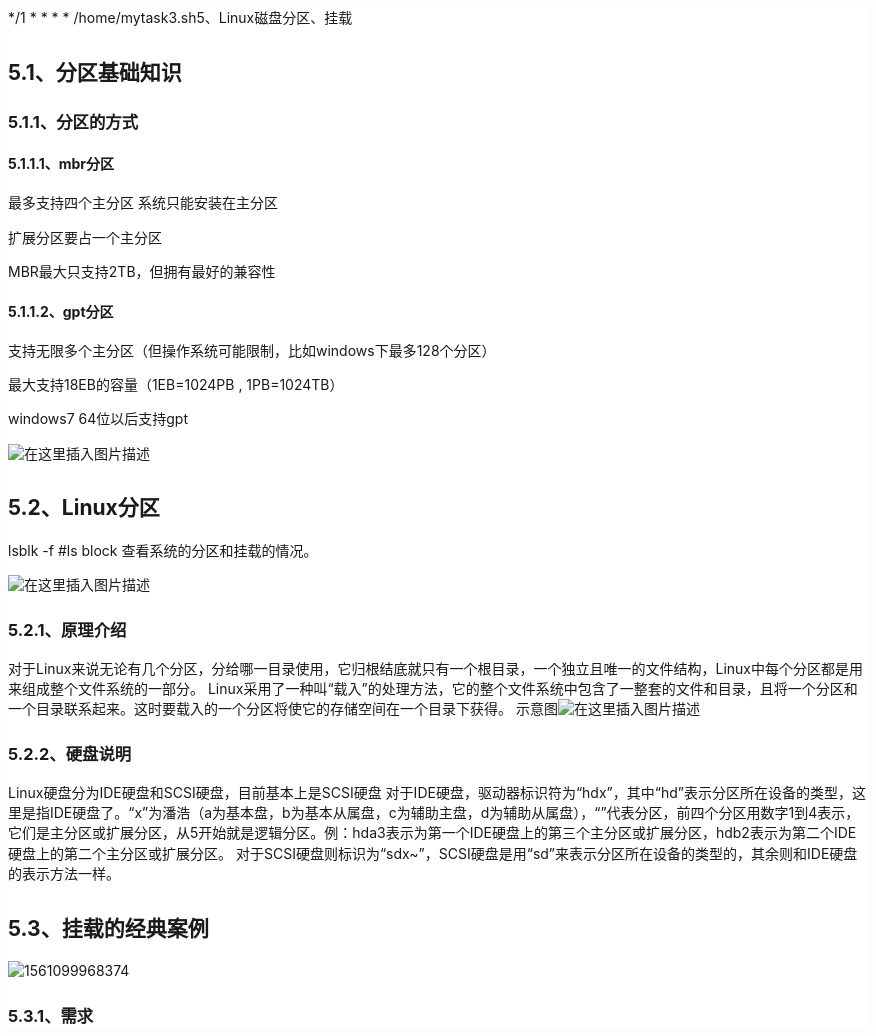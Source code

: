 */1 * * * * /home/mytask3.sh5、Linux磁盘分区、挂载

## 5.1、分区基础知识

### 5.1.1、分区的方式

#### 5.1.1.1、mbr分区

最多支持四个主分区
系统只能安装在主分区

扩展分区要占一个主分区

MBR最大只支持2TB，但拥有最好的兼容性

#### 5.1.1.2、gpt分区

支持无限多个主分区（但操作系统可能限制，比如windows下最多128个分区）

最大支持18EB的容量（1EB=1024PB , 1PB=1024TB）

windows7 64位以后支持gpt

![在这里插入图片描述](https://img-blog.csdnimg.cn/20190622145852509.png?x-oss-process=image/watermark,type_ZmFuZ3poZW5naGVpdGk,shadow_10,text_aHR0cHM6Ly9ibG9nLmNzZG4ubmV0L3dlaXhpbl80MjQyNTk3MA==,size_16,color_FFFFFF,t_70)

## 5.2、Linux分区

lsblk -f  #ls block    查看系统的分区和挂载的情况。

![在这里插入图片描述](https://img-blog.csdnimg.cn/20190622150043921.png)

### 5.2.1、原理介绍

对于Linux来说无论有几个分区，分给哪一目录使用，它归根结底就只有一个根目录，一个独立且唯一的文件结构，Linux中每个分区都是用来组成整个文件系统的一部分。
Linux采用了一种叫“载入”的处理方法，它的整个文件系统中包含了一整套的文件和目录，且将一个分区和一个目录联系起来。这时要载入的一个分区将使它的存储空间在一个目录下获得。
示意图![在这里插入图片描述](https://img-blog.csdnimg.cn/20190622150112565.png?x-oss-process=image/watermark,type_ZmFuZ3poZW5naGVpdGk,shadow_10,text_aHR0cHM6Ly9ibG9nLmNzZG4ubmV0L3dlaXhpbl80MjQyNTk3MA==,size_16,color_FFFFFF,t_70)

### 5.2.2、硬盘说明

Linux硬盘分为IDE硬盘和SCSI硬盘，目前基本上是SCSI硬盘
对于IDE硬盘，驱动器标识符为“hdx”，其中“hd”表示分区所在设备的类型，这里是指IDE硬盘了。“x”为潘浩（a为基本盘，b为基本从属盘，c为辅助主盘，d为辅助从属盘），“”代表分区，前四个分区用数字1到4表示，它们是主分区或扩展分区，从5开始就是逻辑分区。例：hda3表示为第一个IDE硬盘上的第三个主分区或扩展分区，hdb2表示为第二个IDE硬盘上的第二个主分区或扩展分区。
对于SCSI硬盘则标识为“sdx~”，SCSI硬盘是用“sd”来表示分区所在设备的类型的，其余则和IDE硬盘的表示方法一样。

## 5.3、挂载的经典案例

![1561099968374](https://img-blog.csdnimg.cn/20190622150134256.png?x-oss-process=image/watermark,type_ZmFuZ3poZW5naGVpdGk,shadow_10,text_aHR0cHM6Ly9ibG9nLmNzZG4ubmV0L3dlaXhpbl80MjQyNTk3MA==,size_16,color_FFFFFF,t_70)

### 5.3.1、需求
